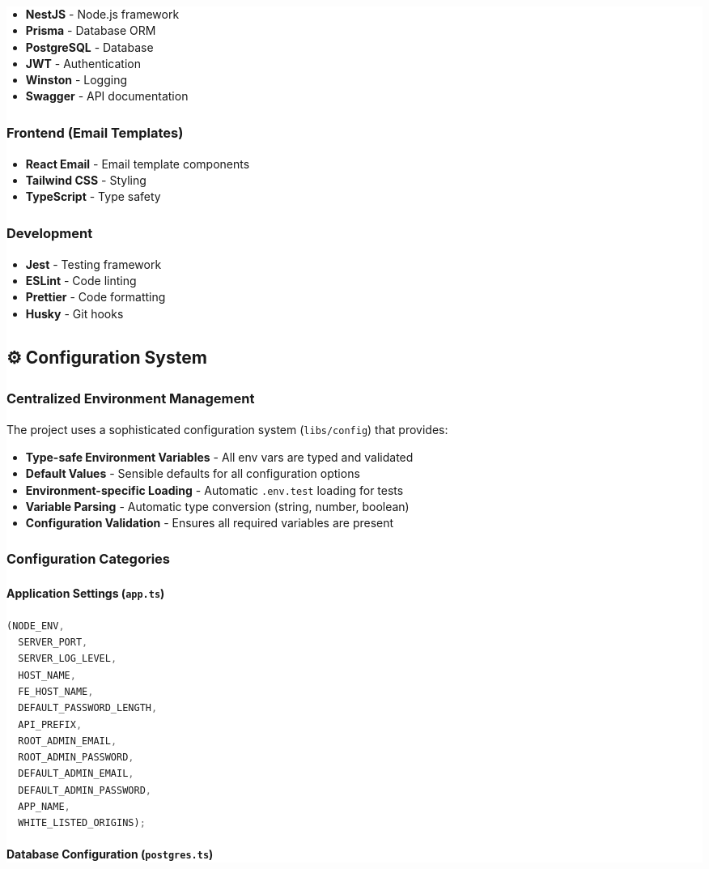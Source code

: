 - **NestJS** - Node.js framework
- **Prisma** - Database ORM
- **PostgreSQL** - Database
- **JWT** - Authentication
- **Winston** - Logging
- **Swagger** - API documentation

### Frontend (Email Templates)

- **React Email** - Email template components
- **Tailwind CSS** - Styling
- **TypeScript** - Type safety

### Development

- **Jest** - Testing framework
- **ESLint** - Code linting
- **Prettier** - Code formatting
- **Husky** - Git hooks

## ⚙️ Configuration System

### Centralized Environment Management

The project uses a sophisticated configuration system (`libs/config`) that provides:

- **Type-safe Environment Variables** - All env vars are typed and validated
- **Default Values** - Sensible defaults for all configuration options
- **Environment-specific Loading** - Automatic `.env.test` loading for tests
- **Variable Parsing** - Automatic type conversion (string, number, boolean)
- **Configuration Validation** - Ensures all required variables are present

### Configuration Categories

#### **Application Settings** (`app.ts`)

```typescript
(NODE_ENV,
  SERVER_PORT,
  SERVER_LOG_LEVEL,
  HOST_NAME,
  FE_HOST_NAME,
  DEFAULT_PASSWORD_LENGTH,
  API_PREFIX,
  ROOT_ADMIN_EMAIL,
  ROOT_ADMIN_PASSWORD,
  DEFAULT_ADMIN_EMAIL,
  DEFAULT_ADMIN_PASSWORD,
  APP_NAME,
  WHITE_LISTED_ORIGINS);
```

#### **Database Configuration** (`postgres.ts`)
